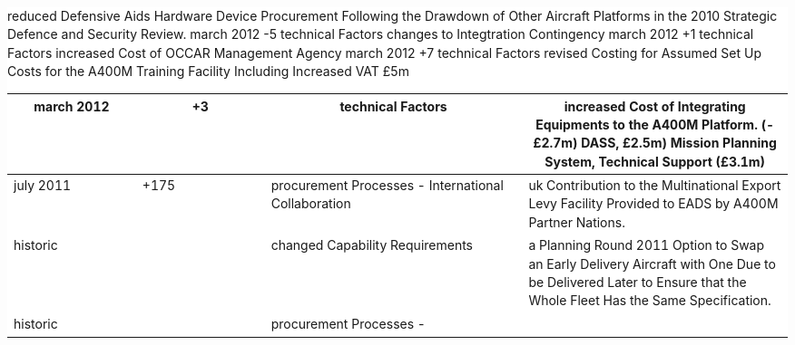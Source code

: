 <td>reduced Defensive Aids Hardware Device Procurement Following the Drawdown of Other Aircraft Platforms in the 2010 Strategic Defence and Security Review.</Td>
</Tr>
<tr>
<td>march 2012</Td>
<td>
-5
</Td>
<td>technical Factors</Td>
<td>changes to Integtration Contingency</Td>
</Tr>
<tr>
<td>march 2012</Td>
<td>+1</Td>
<td>technical Factors</Td>
<td>increased Cost of OCCAR Management Agency</Td>
</Tr>
<tr>
<td>march 2012</Td>
<td>+7</Td>
<td>technical Factors</Td>
<td>revised Costing for Assumed Set Up Costs for the A400M Training Facility Including Increased VAT
£5m</Td>
</Tr>
</Tbody>
</Table>

<table>
<colgroup>
<col Style="Width: 16%" />
<col Style="Width: 16%" />
<col Style="Width: 32%" />
<col Style="Width: 33%" />
</Colgroup>
<thead>
<tr>
<th>march 2012</Th>
<th>+3</Th>
<th>technical Factors</Th>
<th>increased Cost of Integrating Equipments to the A400M Platform. (-£2.7m) DASS,
£2.5m) Mission Planning System, Technical Support (£3.1m)</Th>
</Tr>
</Thead>
<tbody>
<tr>
<td>july 2011</Td>
<td>+175</Td>
<td>procurement Processes -
International Collaboration</Td>
<td>uk Contribution to the Multinational Export Levy Facility Provided to EADS by A400M Partner Nations.</Td>
</Tr>
<tr>
<td>historic</Td>
<td></Td>
<td>changed Capability Requirements</Td>
<td>a Planning Round 2011 Option to Swap an Early Delivery Aircraft with One Due to be Delivered Later to Ensure that the Whole Fleet Has the Same Specification.</Td>
</Tr>
<tr>
<td>historic</Td>
<td></Td>
<td>procurement Processes -